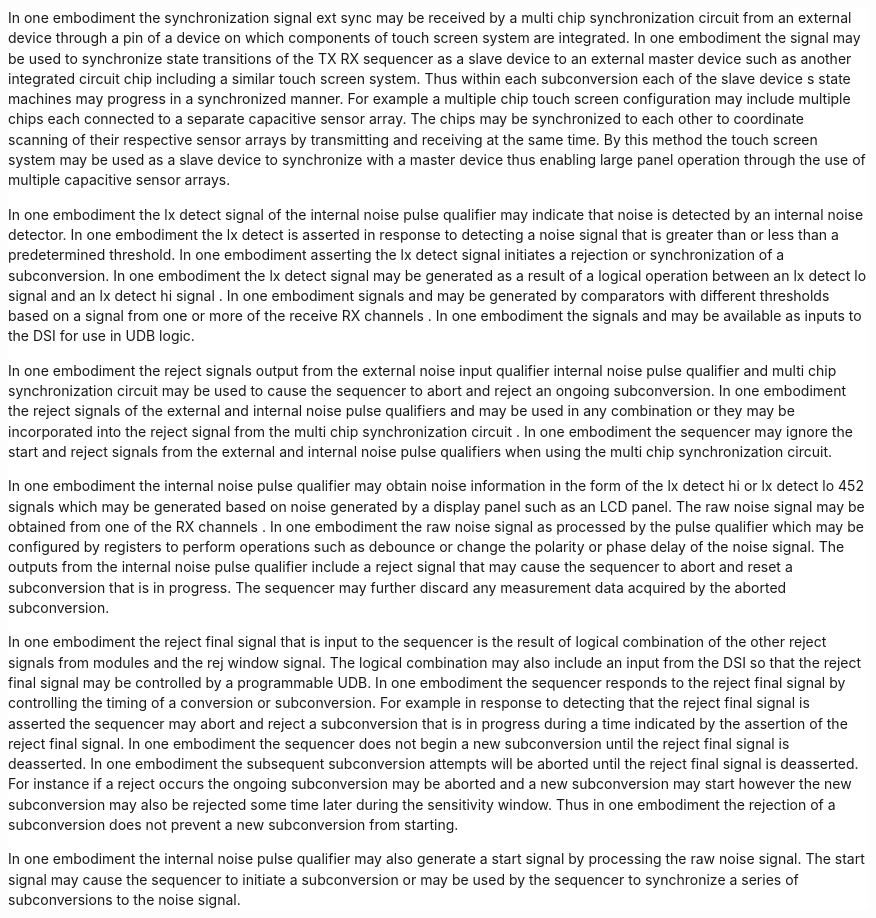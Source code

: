 In one embodiment the synchronization signal ext sync may be received by a multi chip synchronization circuit from an external device through a pin of a device on which components of touch screen system are integrated. In one embodiment the signal may be used to synchronize state transitions of the TX RX sequencer as a slave device to an external master device such as another integrated circuit chip including a similar touch screen system. Thus within each subconversion each of the slave device s state machines may progress in a synchronized manner. For example a multiple chip touch screen configuration may include multiple chips each connected to a separate capacitive sensor array. The chips may be synchronized to each other to coordinate scanning of their respective sensor arrays by transmitting and receiving at the same time. By this method the touch screen system may be used as a slave device to synchronize with a master device thus enabling large panel operation through the use of multiple capacitive sensor arrays.

In one embodiment the lx detect signal of the internal noise pulse qualifier may indicate that noise is detected by an internal noise detector. In one embodiment the lx detect is asserted in response to detecting a noise signal that is greater than or less than a predetermined threshold. In one embodiment asserting the lx detect signal initiates a rejection or synchronization of a subconversion. In one embodiment the lx detect signal may be generated as a result of a logical operation between an lx detect lo signal and an lx detect hi signal . In one embodiment signals and may be generated by comparators with different thresholds based on a signal from one or more of the receive RX channels . In one embodiment the signals and may be available as inputs to the DSI for use in UDB logic.

In one embodiment the reject signals output from the external noise input qualifier internal noise pulse qualifier and multi chip synchronization circuit may be used to cause the sequencer to abort and reject an ongoing subconversion. In one embodiment the reject signals of the external and internal noise pulse qualifiers and may be used in any combination or they may be incorporated into the reject signal from the multi chip synchronization circuit . In one embodiment the sequencer may ignore the start and reject signals from the external and internal noise pulse qualifiers when using the multi chip synchronization circuit.

In one embodiment the internal noise pulse qualifier may obtain noise information in the form of the lx detect hi or lx detect lo 452 signals which may be generated based on noise generated by a display panel such as an LCD panel. The raw noise signal may be obtained from one of the RX channels . In one embodiment the raw noise signal as processed by the pulse qualifier which may be configured by registers to perform operations such as debounce or change the polarity or phase delay of the noise signal. The outputs from the internal noise pulse qualifier include a reject signal that may cause the sequencer to abort and reset a subconversion that is in progress. The sequencer may further discard any measurement data acquired by the aborted subconversion.

In one embodiment the reject final signal that is input to the sequencer is the result of logical combination of the other reject signals from modules and the rej window signal. The logical combination may also include an input from the DSI so that the reject final signal may be controlled by a programmable UDB. In one embodiment the sequencer responds to the reject final signal by controlling the timing of a conversion or subconversion. For example in response to detecting that the reject final signal is asserted the sequencer may abort and reject a subconversion that is in progress during a time indicated by the assertion of the reject final signal. In one embodiment the sequencer does not begin a new subconversion until the reject final signal is deasserted. In one embodiment the subsequent subconversion attempts will be aborted until the reject final signal is deasserted. For instance if a reject occurs the ongoing subconversion may be aborted and a new subconversion may start however the new subconversion may also be rejected some time later during the sensitivity window. Thus in one embodiment the rejection of a subconversion does not prevent a new subconversion from starting.

In one embodiment the internal noise pulse qualifier may also generate a start signal by processing the raw noise signal. The start signal may cause the sequencer to initiate a subconversion or may be used by the sequencer to synchronize a series of subconversions to the noise signal.
